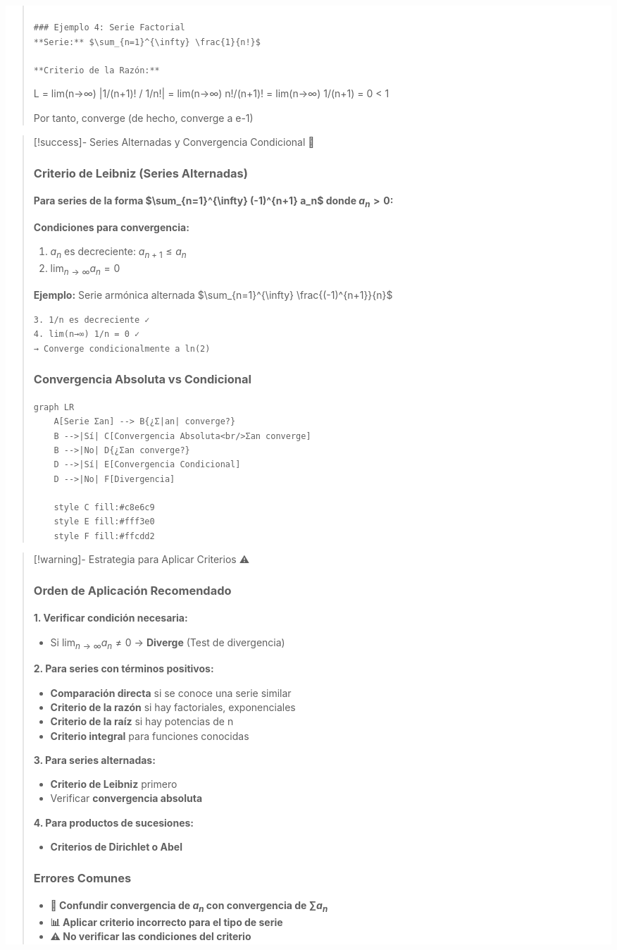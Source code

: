 > ```
> 
> ### Ejemplo 4: Serie Factorial
> **Serie:** $\sum_{n=1}^{\infty} \frac{1}{n!}$
> 
> **Criterio de la Razón:**
> ```
> L = lim(n→∞) |1/(n+1)! / 1/n!| = lim(n→∞) n!/(n+1)! = lim(n→∞) 1/(n+1) = 0 < 1
> 
> Por tanto, converge (de hecho, converge a e-1)
> ```

> [!success]- Series Alternadas y Convergencia Condicional 🔄
> ### Criterio de Leibniz (Series Alternadas)
> **Para series de la forma $\sum_{n=1}^{\infty} (-1)^{n+1} a_n$ donde $a_n > 0$:**
> 
> **Condiciones para convergencia:**
> 1. $a_n$ es decreciente: $a_{n+1} \leq a_n$
> 2. $\lim_{n \to \infty} a_n = 0$
> 
> **Ejemplo:** Serie armónica alternada $\sum_{n=1}^{\infty} \frac{(-1)^{n+1}}{n}$
> ```
> 3. 1/n es decreciente ✓
> 4. lim(n→∞) 1/n = 0 ✓
> → Converge condicionalmente a ln(2)
> ```
> 
> ### Convergencia Absoluta vs Condicional
> ```mermaid
> graph LR
>     A[Serie Σan] --> B{¿Σ|an| converge?}
>     B -->|Sí| C[Convergencia Absoluta<br/>Σan converge]
>     B -->|No| D{¿Σan converge?}
>     D -->|Sí| E[Convergencia Condicional]
>     D -->|No| F[Divergencia]
>     
>     style C fill:#c8e6c9
>     style E fill:#fff3e0
>     style F fill:#ffcdd2
> ```

> [!warning]- Estrategia para Aplicar Criterios ⚠️
> ### Orden de Aplicación Recomendado
> 
> **1. Verificar condición necesaria:**
> - Si $\lim_{n \to \infty} a_n \neq 0$ → **Diverge** (Test de divergencia)
> 
> **2. Para series con términos positivos:**
> - **Comparación directa** si se conoce una serie similar
> - **Criterio de la razón** si hay factoriales, exponenciales
> - **Criterio de la raíz** si hay potencias de n
> - **Criterio integral** para funciones conocidas
> 
> **3. Para series alternadas:**
> - **Criterio de Leibniz** primero
> - Verificar **convergencia absoluta**
> 
> **4. Para productos de sucesiones:**
> - **Criterios de Dirichlet o Abel**
> 
> ### Errores Comunes
> - **🔄 Confundir convergencia de $a_n$ con convergencia de $\sum a_n$**
> - **📊 Aplicar criterio incorrecto para el tipo de serie**
> - **⚠️ No verificar las condiciones del criterio**